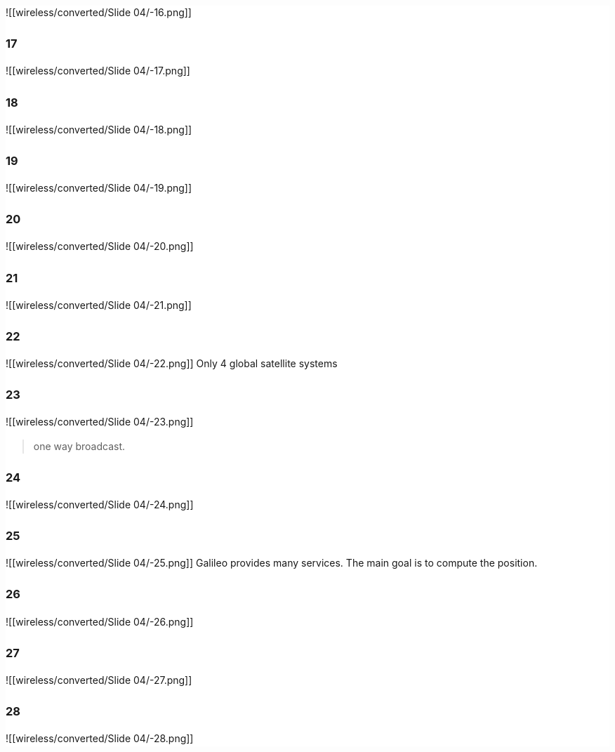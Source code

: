 ![[wireless/converted/Slide 04/-16.png]]

### 17
![[wireless/converted/Slide 04/-17.png]]

### 18
![[wireless/converted/Slide 04/-18.png]]

### 19
![[wireless/converted/Slide 04/-19.png]]

### 20
![[wireless/converted/Slide 04/-20.png]]

### 21
![[wireless/converted/Slide 04/-21.png]]

### 22
![[wireless/converted/Slide 04/-22.png]]
Only 4 global satellite systems
### 23
![[wireless/converted/Slide 04/-23.png]]
> one way broadcast.
### 24
![[wireless/converted/Slide 04/-24.png]]

### 25
![[wireless/converted/Slide 04/-25.png]]
Galileo provides many services.
The main goal is to compute the position.
### 26
![[wireless/converted/Slide 04/-26.png]]

### 27
![[wireless/converted/Slide 04/-27.png]]

### 28
![[wireless/converted/Slide 04/-28.png]]
